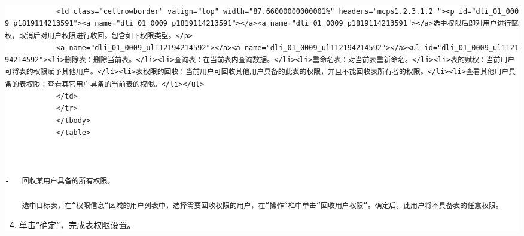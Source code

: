                 <td class="cellrowborder" valign="top" width="87.66000000000001%" headers="mcps1.2.3.1.2 "><p id="dli_01_0009_p1819114213591"><a name="dli_01_0009_p1819114213591"></a><a name="dli_01_0009_p1819114213591"></a>选中权限后即对用户进行赋权，取消后对用户权限进行收回。包含如下权限类型。</p>
                <a name="dli_01_0009_ul112194214592"></a><a name="dli_01_0009_ul112194214592"></a><ul id="dli_01_0009_ul112194214592"><li>删除表：删除当前表。</li><li>查询表：在当前表内查询数据。</li><li>重命名表：对当前表重新命名。</li><li>表的赋权：当前用户可将表的权限赋予其他用户。</li><li>表权限的回收：当前用户可回收其他用户具备的此表的权限，并且不能回收表所有者的权限。</li><li>查看其他用户具备的表权限：查看其它用户具备的当前表的权限。</li></ul>
                </td>
                </tr>
                </tbody>
                </table>



    -   回收某用户具备的所有权限。

        选中目标表，在“权限信息“区域的用户列表中，选择需要回收权限的用户，在“操作“栏中单击“回收用户权限”。确定后，此用户将不具备表的任意权限。


4.  单击“确定“，完成表权限设置。

